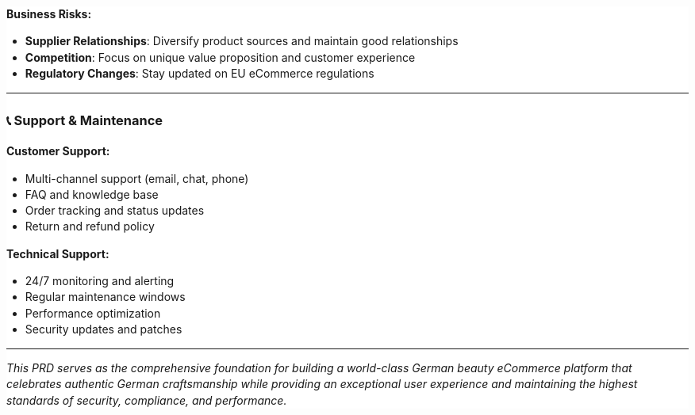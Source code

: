**Business Risks:**
- **Supplier Relationships**: Diversify product sources and maintain good relationships
- **Competition**: Focus on unique value proposition and customer experience
- **Regulatory Changes**: Stay updated on EU eCommerce regulations

---

### 📞 Support & Maintenance

**Customer Support:**
- Multi-channel support (email, chat, phone)
- FAQ and knowledge base
- Order tracking and status updates
- Return and refund policy

**Technical Support:**
- 24/7 monitoring and alerting
- Regular maintenance windows
- Performance optimization
- Security updates and patches

---

*This PRD serves as the comprehensive foundation for building a world-class German beauty eCommerce platform that celebrates authentic German craftsmanship while providing an exceptional user experience and maintaining the highest standards of security, compliance, and performance.*
